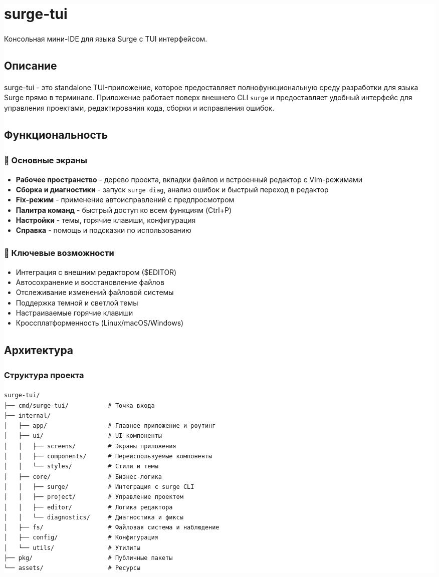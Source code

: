 # surge-tui

Консольная мини-IDE для языка Surge с TUI интерфейсом.

## Описание

surge-tui - это standalone TUI-приложение, которое предоставляет полнофункциональную среду разработки для языка Surge прямо в терминале. Приложение работает поверх внешнего CLI `surge` и предоставляет удобный интерфейс для управления проектами, редактирования кода, сборки и исправления ошибок.

## Функциональность

### 📁 Основные экраны
- **Рабочее пространство** - дерево проекта, вкладки файлов и встроенный редактор с Vim-режимами
- **Сборка и диагностики** - запуск `surge diag`, анализ ошибок и быстрый переход в редактор
- **Fix-режим** - применение автоисправлений с предпросмотром
- **Палитра команд** - быстрый доступ ко всем функциям (Ctrl+P)
- **Настройки** - темы, горячие клавиши, конфигурация
- **Справка** - помощь и подсказки по использованию

### 🔧 Ключевые возможности
- Интеграция с внешним редактором ($EDITOR)
- Автосохранение и восстановление файлов
- Отслеживание изменений файловой системы
- Поддержка темной и светлой темы
- Настраиваемые горячие клавиши
- Кроссплатформенность (Linux/macOS/Windows)

## Архитектура

### Структура проекта
```
surge-tui/
├── cmd/surge-tui/           # Точка входа
├── internal/
│   ├── app/                 # Главное приложение и роутинг
│   ├── ui/                  # UI компоненты
│   │   ├── screens/         # Экраны приложения
│   │   ├── components/      # Переиспользуемые компоненты
│   │   └── styles/          # Стили и темы
│   ├── core/                # Бизнес-логика
│   │   ├── surge/           # Интеграция с surge CLI
│   │   ├── project/         # Управление проектом
│   │   ├── editor/          # Логика редактора
│   │   └── diagnostics/     # Диагностика и фиксы
│   ├── fs/                  # Файловая система и наблюдение
│   ├── config/              # Конфигурация
│   └── utils/               # Утилиты
├── pkg/                     # Публичные пакеты
└── assets/                  # Ресурсы
```
